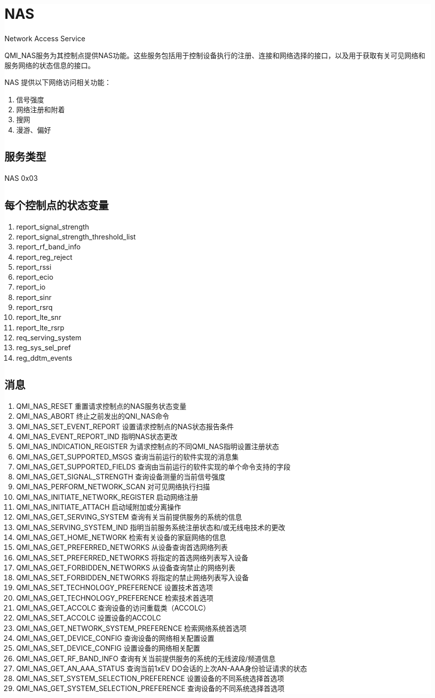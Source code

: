 # NAS
Network Access Service   

QMI_NAS服务为其控制点提供NAS功能。这些服务包括用于控制设备执行的注册、连接和网络选择的接口，以及用于获取有关可见网络和服务网络的状态信息的接口。   

NAS 提供以下网络访问相关功能：   
1. 信号强度   
2. 网络注册和附着   
3. 搜网   
4. 漫游、偏好   

## 服务类型
NAS 0x03   

## 每个控制点的状态变量
1. report_signal_strength   
2. report_signal_strength_threshold_list   
3. report_rf_band_info   
4. report_reg_reject   
5. report_rssi   
6. report_ecio   
7. report_io   
8. report_sinr   
9. report_rsrq   
10. report_lte_snr   
11. report_lte_rsrp   
12. req_serving_system   
13. reg_sys_sel_pref   
14. reg_ddtm_events   



## 消息
1. QMI_NAS_RESET 重置请求控制点的NAS服务状态变量   
2. QMI_NAS_ABORT 终止之前发出的QNI_NAS命令   
3. QMI_NAS_SET_EVENT_REPORT 设置请求控制点的NAS状态报告条件   
4. QMI_NAS_EVENT_REPORT_IND 指明NAS状态更改   
5. QMI_NAS_INDICATION_REGISTER 为请求控制点的不同QMI_NAS指明设置注册状态   
6. QMI_NAS_GET_SUPPORTED_MSGS 查询当前运行的软件实现的消息集   
7. QMI_NAS_GET_SUPPORTED_FIELDS 查询由当前运行的软件实现的单个命令支持的字段   
8. QMI_NAS_GET_SIGNAL_STRENGTH 查询设备测量的当前信号强度   
9. QMI_NAS_PERFORM_NETWORK_SCAN 对可见网络执行扫描   
10. QMI_NAS_INITIATE_NETWORK_REGISTER 启动网络注册   
11. QMI_NAS_INITIATE_ATTACH 启动域附加或分离操作   
12. QMI_NAS_GET_SERVING_SYSTEM 查询有关当前提供服务的系统的信息   
13. QMI_NAS_SERVING_SYSTEM_IND 指明当前服务系统注册状态和/或无线电技术的更改   
14. QMI_NAS_GET_HOME_NETWORK 检索有关设备的家庭网络的信息   
15. QMI_NAS_GET_PREFERRED_NETWORKS 从设备查询首选网络列表   
16. QMI_NAS_SET_PREFERRED_NETWORKS 将指定的首选网络列表写入设备   
17. QMI_NAS_GET_FORBIDDEN_NETWORKS 从设备查询禁止的网络列表   
18. QMI_NAS_SET_FORBIDDEN_NETWORKS 将指定的禁止网络列表写入设备   
19. QMI_NAS_SET_TECHNOLOGY_PREFERENCE 设置技术首选项   
20. QMI_NAS_GET_TECHNOLOGY_PREFERENCE 检索技术首选项
21. QMI_NAS_GET_ACCOLC 查询设备的访问重载类（ACCOLC）   
22. QMI_NAS_SET_ACCOLC 设置设备的ACCOLC   
23. QMI_NAS_GET_NETWORK_SYSTEM_PREFERENCE 检索网络系统首选项   
24. QMI_NAS_GET_DEVICE_CONFIG 查询设备的网络相关配置设置   
25. QMI_NAS_SET_DEVICE_CONFIG 设置设备的网络相关配置   
26. QMI_NAS_GET_RF_BAND_INFO  查询有关当前提供服务的系统的无线波段/频道信息   
27. QMI_NAS_GET_AN_AAA_STATUS 查询当前1xEV DO会话的上次AN-AAA身份验证请求的状态   
28. QMI_NAS_SET_SYSTEM_SELECTION_PREFERENCE 设置设备的不同系统选择首选项   
29. QMI_NAS_GET_SYSTEM_SELECTION_PREFERENCE 查询设备的不同系统选择首选项   